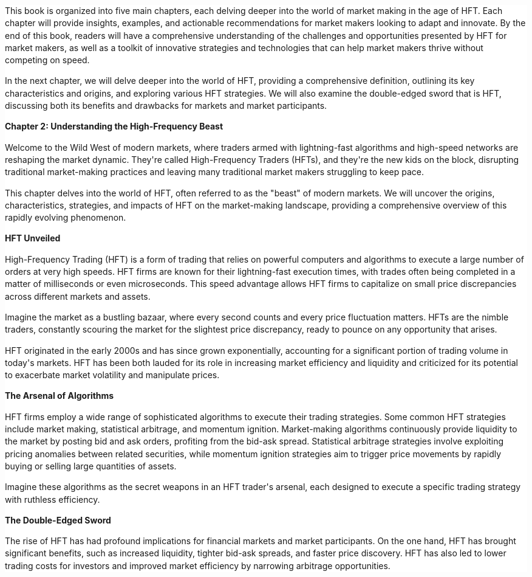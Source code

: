 This book is organized into five main chapters, each delving deeper into the world of market making in the age of HFT. Each chapter will provide insights, examples, and actionable recommendations for market makers looking to adapt and innovate. By the end of this book, readers will have a comprehensive understanding of the challenges and opportunities presented by HFT for market makers, as well as a toolkit of innovative strategies and technologies that can help market makers thrive without competing on speed.

In the next chapter, we will delve deeper into the world of HFT, providing a comprehensive definition, outlining its key characteristics and origins, and exploring various HFT strategies. We will also examine the double-edged sword that is HFT, discussing both its benefits and drawbacks for markets and market participants.

 **Chapter 2: Understanding the High-Frequency Beast**

Welcome to the Wild West of modern markets, where traders armed with lightning-fast algorithms and high-speed networks are reshaping the market dynamic. They're called High-Frequency Traders (HFTs), and they're the new kids on the block, disrupting traditional market-making practices and leaving many traditional market makers struggling to keep pace.

This chapter delves into the world of HFT, often referred to as the "beast" of modern markets. We will uncover the origins, characteristics, strategies, and impacts of HFT on the market-making landscape, providing a comprehensive overview of this rapidly evolving phenomenon.

**HFT Unveiled**

High-Frequency Trading (HFT) is a form of trading that relies on powerful computers and algorithms to execute a large number of orders at very high speeds. HFT firms are known for their lightning-fast execution times, with trades often being completed in a matter of milliseconds or even microseconds. This speed advantage allows HFT firms to capitalize on small price discrepancies across different markets and assets.

Imagine the market as a bustling bazaar, where every second counts and every price fluctuation matters. HFTs are the nimble traders, constantly scouring the market for the slightest price discrepancy, ready to pounce on any opportunity that arises.

HFT originated in the early 2000s and has since grown exponentially, accounting for a significant portion of trading volume in today's markets. HFT has been both lauded for its role in increasing market efficiency and liquidity and criticized for its potential to exacerbate market volatility and manipulate prices.

**The Arsenal of Algorithms**

HFT firms employ a wide range of sophisticated algorithms to execute their trading strategies. Some common HFT strategies include market making, statistical arbitrage, and momentum ignition. Market-making algorithms continuously provide liquidity to the market by posting bid and ask orders, profiting from the bid-ask spread. Statistical arbitrage strategies involve exploiting pricing anomalies between related securities, while momentum ignition strategies aim to trigger price movements by rapidly buying or selling large quantities of assets.

Imagine these algorithms as the secret weapons in an HFT trader's arsenal, each designed to execute a specific trading strategy with ruthless efficiency.

**The Double-Edged Sword**

The rise of HFT has had profound implications for financial markets and market participants. On the one hand, HFT has brought significant benefits, such as increased liquidity, tighter bid-ask spreads, and faster price discovery. HFT has also led to lower trading costs for investors and improved market efficiency by narrowing arbitrage opportunities.
